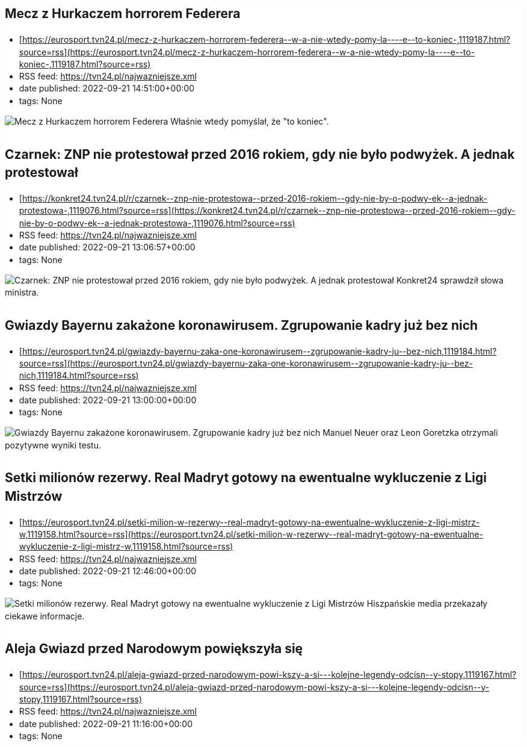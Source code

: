 ## Mecz z Hurkaczem horrorem Federera
 - [https://eurosport.tvn24.pl/mecz-z-hurkaczem-horrorem-federera--w-a-nie-wtedy-pomy-la----e--to-koniec-,1119187.html?source=rss](https://eurosport.tvn24.pl/mecz-z-hurkaczem-horrorem-federera--w-a-nie-wtedy-pomy-la----e--to-koniec-,1119187.html?source=rss)
 - RSS feed: https://tvn24.pl/najwazniejsze.xml
 - date published: 2022-09-21 14:51:00+00:00
 - tags: None

<img alt="Mecz z Hurkaczem horrorem Federera" src="https://tvn24.pl/najnowsze/cdn-zdjecie-xt7li3-roger-federer-i-huber-hurkacz/alternates/LANDSCAPE_1280" />
    Właśnie wtedy pomyślał, że "to koniec".

## Czarnek: ZNP nie protestował przed 2016 rokiem, gdy nie było podwyżek. A jednak protestował
 - [https://konkret24.tvn24.pl/r/czarnek--znp-nie-protestowa--przed-2016-rokiem--gdy-nie-by-o-podwy-ek--a-jednak-protestowa-,1119076.html?source=rss](https://konkret24.tvn24.pl/r/czarnek--znp-nie-protestowa--przed-2016-rokiem--gdy-nie-by-o-podwy-ek--a-jednak-protestowa-,1119076.html?source=rss)
 - RSS feed: https://tvn24.pl/najwazniejsze.xml
 - date published: 2022-09-21 13:06:57+00:00
 - tags: None

<img alt="Czarnek: ZNP nie protestował przed 2016 rokiem, gdy nie było podwyżek. A jednak protestował" src="https://tvn24.pl/najnowsze/cdn-zdjecie-ur88pe-gettyimages-1242515346jpg/alternates/LANDSCAPE_1280" />
    Konkret24 sprawdził słowa ministra.

## Gwiazdy Bayernu zakażone koronawirusem. Zgrupowanie kadry już bez nich
 - [https://eurosport.tvn24.pl/gwiazdy-bayernu-zaka-one-koronawirusem--zgrupowanie-kadry-ju--bez-nich,1119184.html?source=rss](https://eurosport.tvn24.pl/gwiazdy-bayernu-zaka-one-koronawirusem--zgrupowanie-kadry-ju--bez-nich,1119184.html?source=rss)
 - RSS feed: https://tvn24.pl/najwazniejsze.xml
 - date published: 2022-09-21 13:00:00+00:00
 - tags: None

<img alt="Gwiazdy Bayernu zakażone koronawirusem. Zgrupowanie kadry już bez nich" src="https://tvn24.pl/najnowsze/cdn-zdjecie-25rtr9-manuel-neuer-i-leon-goretzka-sa-kluczowymi-pilkarzami-bayernu/alternates/LANDSCAPE_1280" />
    Manuel Neuer oraz Leon Goretzka otrzymali pozytywne wyniki testu.

## Setki milionów rezerwy. Real Madryt gotowy na ewentualne wykluczenie z Ligi Mistrzów
 - [https://eurosport.tvn24.pl/setki-milion-w-rezerwy--real-madryt-gotowy-na-ewentualne-wykluczenie-z-ligi-mistrz-w,1119158.html?source=rss](https://eurosport.tvn24.pl/setki-milion-w-rezerwy--real-madryt-gotowy-na-ewentualne-wykluczenie-z-ligi-mistrz-w,1119158.html?source=rss)
 - RSS feed: https://tvn24.pl/najwazniejsze.xml
 - date published: 2022-09-21 12:46:00+00:00
 - tags: None

<img alt="Setki milionów rezerwy. Real Madryt gotowy na ewentualne wykluczenie z Ligi Mistrzów" src="https://tvn24.pl/najnowsze/cdn-zdjecie-lca4r8-real-madryt-triumfowal-w-lidze-mistrzow-w-sezonie-202122/alternates/LANDSCAPE_1280" />
    Hiszpańskie media przekazały ciekawe informacje.

## Aleja Gwiazd przed Narodowym powiększyła się
 - [https://eurosport.tvn24.pl/aleja-gwiazd-przed-narodowym-powi-kszy-a-si---kolejne-legendy-odcisn--y-stopy,1119167.html?source=rss](https://eurosport.tvn24.pl/aleja-gwiazd-przed-narodowym-powi-kszy-a-si---kolejne-legendy-odcisn--y-stopy,1119167.html?source=rss)
 - RSS feed: https://tvn24.pl/najwazniejsze.xml
 - date published: 2022-09-21 11:16:00+00:00
 - tags: None
